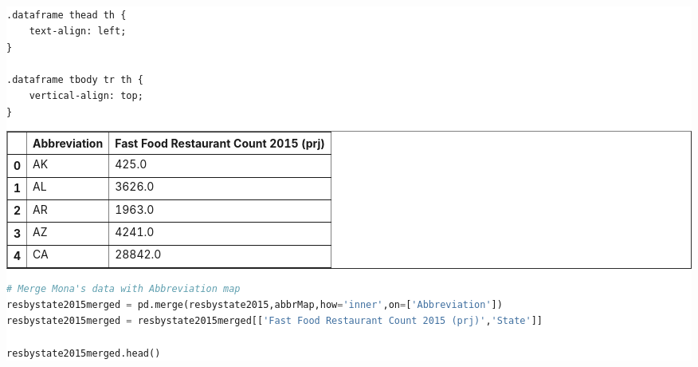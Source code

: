     .dataframe thead th {
        text-align: left;
    }

    .dataframe tbody tr th {
        vertical-align: top;
    }
</style>
<table border="1" class="dataframe">
  <thead>
    <tr style="text-align: right;">
      <th></th>
      <th>Abbreviation</th>
      <th>Fast Food Restaurant Count 2015 (prj)</th>
    </tr>
  </thead>
  <tbody>
    <tr>
      <th>0</th>
      <td>AK</td>
      <td>425.0</td>
    </tr>
    <tr>
      <th>1</th>
      <td>AL</td>
      <td>3626.0</td>
    </tr>
    <tr>
      <th>2</th>
      <td>AR</td>
      <td>1963.0</td>
    </tr>
    <tr>
      <th>3</th>
      <td>AZ</td>
      <td>4241.0</td>
    </tr>
    <tr>
      <th>4</th>
      <td>CA</td>
      <td>28842.0</td>
    </tr>
  </tbody>
</table>
</div>




```python
# Merge Mona's data with Abbreviation map
resbystate2015merged = pd.merge(resbystate2015,abbrMap,how='inner',on=['Abbreviation'])
resbystate2015merged = resbystate2015merged[['Fast Food Restaurant Count 2015 (prj)','State']]

resbystate2015merged.head()
```
